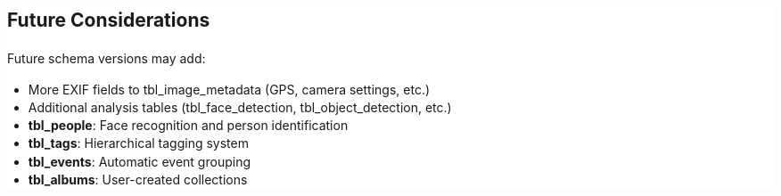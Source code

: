 ## Future Considerations

Future schema versions may add:
- More EXIF fields to tbl_image_metadata (GPS, camera settings, etc.)
- Additional analysis tables (tbl_face_detection, tbl_object_detection, etc.)
- **tbl_people**: Face recognition and person identification
- **tbl_tags**: Hierarchical tagging system
- **tbl_events**: Automatic event grouping
- **tbl_albums**: User-created collections